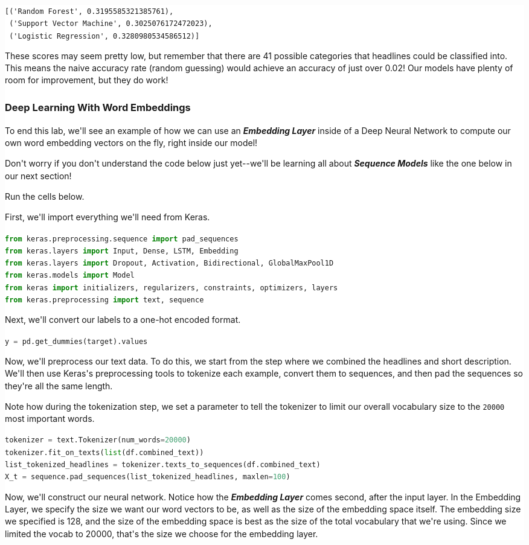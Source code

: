 


    [('Random Forest', 0.3195585321385761),
     ('Support Vector Machine', 0.3025076172472023),
     ('Logistic Regression', 0.3280980534586512)]



These scores may seem pretty low, but remember that there are 41 possible categories that headlines could be classified into. This means the naive accuracy rate (random guessing) would achieve an accuracy of just over 0.02! Our models have plenty of room for improvement, but they do work!

### Deep Learning With Word Embeddings

To end this lab, we'll see an example of how we can use an **_Embedding Layer_** inside of a Deep Neural Network to compute our own word embedding vectors on the fly, right inside our model! 

Don't worry if you don't understand the code below just yet--we'll be learning all about **_Sequence Models_** like the one below in our next section!

Run the cells below.

First, we'll import everything we'll need from Keras. 


```python
from keras.preprocessing.sequence import pad_sequences
from keras.layers import Input, Dense, LSTM, Embedding
from keras.layers import Dropout, Activation, Bidirectional, GlobalMaxPool1D
from keras.models import Model
from keras import initializers, regularizers, constraints, optimizers, layers
from keras.preprocessing import text, sequence
```

Next, we'll convert our labels to a one-hot encoded format.


```python
y = pd.get_dummies(target).values
```

Now, we'll preprocess our text data. To do this, we start from the step where we combined the headlines and short description. We'll then use Keras's preprocessing tools to tokenize each example, convert them to sequences, and then pad the sequences so they're all the same length. 

Note how during the tokenization step, we set a parameter to tell the tokenizer to limit our overall vocabulary size to the `20000` most important words. 


```python
tokenizer = text.Tokenizer(num_words=20000)
tokenizer.fit_on_texts(list(df.combined_text))
list_tokenized_headlines = tokenizer.texts_to_sequences(df.combined_text)
X_t = sequence.pad_sequences(list_tokenized_headlines, maxlen=100)
```

Now, we'll construct our neural network. Notice how the **_Embedding Layer_** comes second, after the input layer. In the Embedding Layer, we specify the size we want our word vectors to be, as well as the size of the embedding space itself.  The embedding size we specified is 128, and the size of the embedding space is best as the size of the total vocabulary that we're using. Since we limited the vocab to 20000, that's the size we choose for the embedding layer. 

